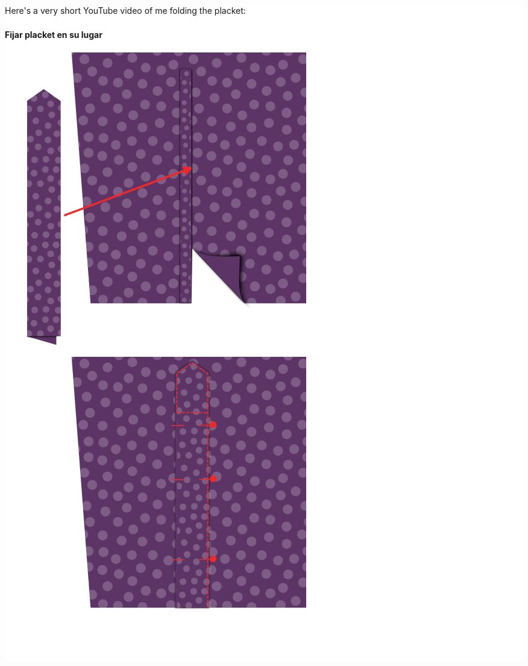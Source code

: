 Here's a very short YouTube video of me folding the placket: <YouTube id='kgd5eubxShM' />

#### Fijar placket en su lugar

![Deslizar la placa en posición](13e.png) ![Fijar placket en su lugar](13f.png)
